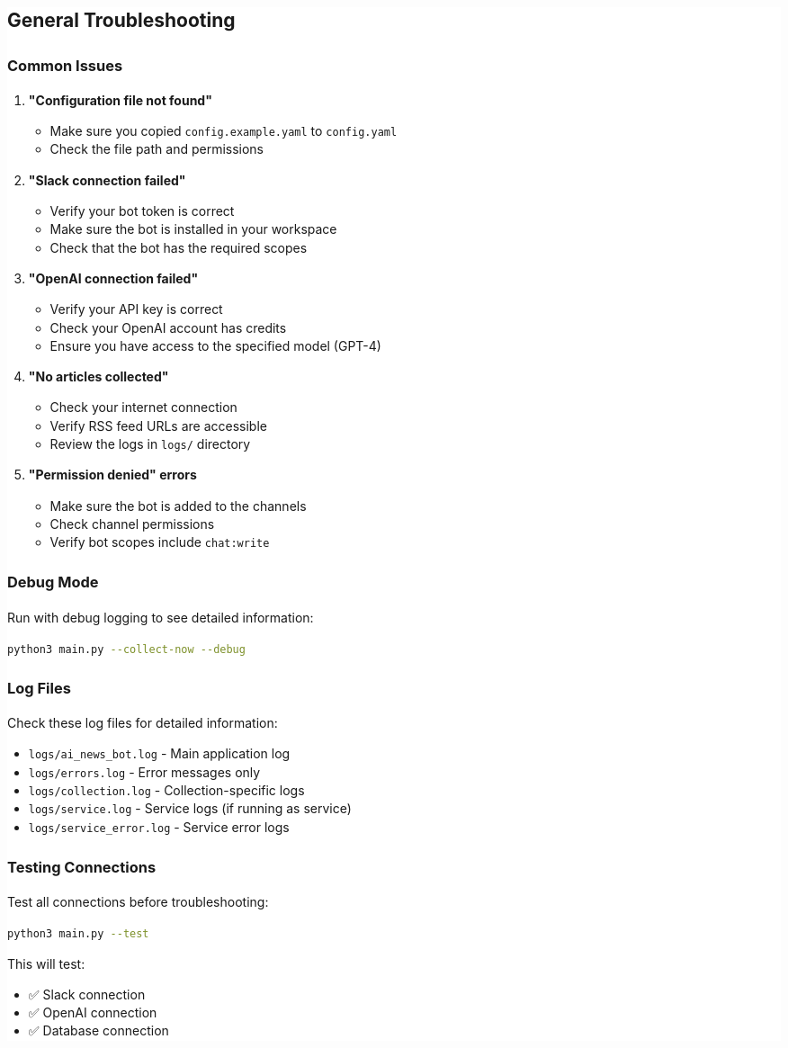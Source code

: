 
## General Troubleshooting

### Common Issues

1. **"Configuration file not found"**
   - Make sure you copied `config.example.yaml` to `config.yaml`
   - Check the file path and permissions

2. **"Slack connection failed"**
   - Verify your bot token is correct
   - Make sure the bot is installed in your workspace
   - Check that the bot has the required scopes

3. **"OpenAI connection failed"**
   - Verify your API key is correct
   - Check your OpenAI account has credits
   - Ensure you have access to the specified model (GPT-4)

4. **"No articles collected"**
   - Check your internet connection
   - Verify RSS feed URLs are accessible
   - Review the logs in `logs/` directory

5. **"Permission denied" errors**
   - Make sure the bot is added to the channels
   - Check channel permissions
   - Verify bot scopes include `chat:write`

### Debug Mode

Run with debug logging to see detailed information:

```bash
python3 main.py --collect-now --debug
```

### Log Files

Check these log files for detailed information:
- `logs/ai_news_bot.log` - Main application log
- `logs/errors.log` - Error messages only
- `logs/collection.log` - Collection-specific logs
- `logs/service.log` - Service logs (if running as service)
- `logs/service_error.log` - Service error logs

### Testing Connections

Test all connections before troubleshooting:

```bash
python3 main.py --test
```

This will test:
- ✅ Slack connection
- ✅ OpenAI connection  
- ✅ Database connection
